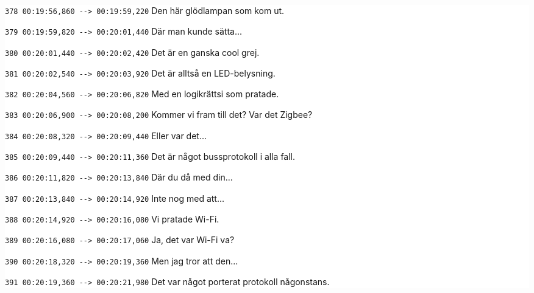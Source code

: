 

`378 00:19:56,860 --> 00:19:59,220`
Den här glödlampan som kom ut.



`379 00:19:59,820 --> 00:20:01,440`
Där man kunde sätta...



`380 00:20:01,440 --> 00:20:02,420`
Det är en ganska cool grej.



`381 00:20:02,540 --> 00:20:03,920`
Det är alltså en LED-belysning.



`382 00:20:04,560 --> 00:20:06,820`
Med en logikrättsi som pratade.



`383 00:20:06,900 --> 00:20:08,200`
Kommer vi fram till det? Var det Zigbee?



`384 00:20:08,320 --> 00:20:09,440`
Eller var det...



`385 00:20:09,440 --> 00:20:11,360`
Det är något bussprotokoll i alla fall.



`386 00:20:11,820 --> 00:20:13,840`
Där du då med din...



`387 00:20:13,840 --> 00:20:14,920`
Inte nog med att...



`388 00:20:14,920 --> 00:20:16,080`
Vi pratade Wi-Fi.



`389 00:20:16,080 --> 00:20:17,060`
Ja, det var Wi-Fi va?



`390 00:20:18,320 --> 00:20:19,360`
Men jag tror att den...



`391 00:20:19,360 --> 00:20:21,980`
Det var något porterat protokoll någonstans.
